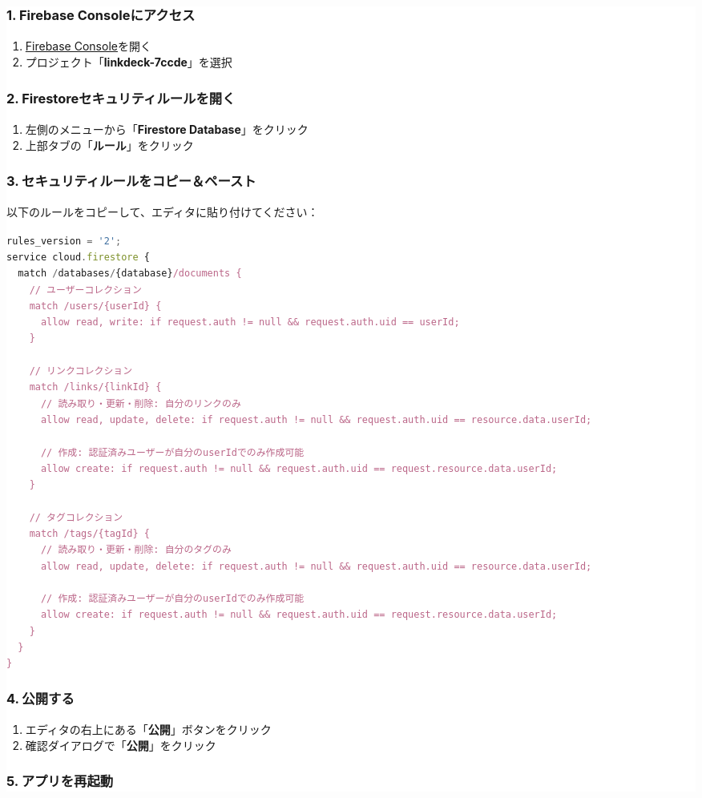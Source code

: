 ### 1. Firebase Consoleにアクセス

1. [Firebase Console](https://console.firebase.google.com/)を開く
2. プロジェクト「**linkdeck-7ccde**」を選択

### 2. Firestoreセキュリティルールを開く

1. 左側のメニューから「**Firestore Database**」をクリック
2. 上部タブの「**ルール**」をクリック

### 3. セキュリティルールをコピー＆ペースト

以下のルールをコピーして、エディタに貼り付けてください：

```javascript
rules_version = '2';
service cloud.firestore {
  match /databases/{database}/documents {
    // ユーザーコレクション
    match /users/{userId} {
      allow read, write: if request.auth != null && request.auth.uid == userId;
    }

    // リンクコレクション
    match /links/{linkId} {
      // 読み取り・更新・削除: 自分のリンクのみ
      allow read, update, delete: if request.auth != null && request.auth.uid == resource.data.userId;

      // 作成: 認証済みユーザーが自分のuserIdでのみ作成可能
      allow create: if request.auth != null && request.auth.uid == request.resource.data.userId;
    }

    // タグコレクション
    match /tags/{tagId} {
      // 読み取り・更新・削除: 自分のタグのみ
      allow read, update, delete: if request.auth != null && request.auth.uid == resource.data.userId;

      // 作成: 認証済みユーザーが自分のuserIdでのみ作成可能
      allow create: if request.auth != null && request.auth.uid == request.resource.data.userId;
    }
  }
}
```

### 4. 公開する

1. エディタの右上にある「**公開**」ボタンをクリック
2. 確認ダイアログで「**公開**」をクリック

### 5. アプリを再起動
